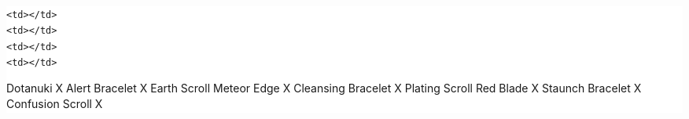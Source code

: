     <td></td>
    <td></td>
    <td></td>
    <td></td>
  </tr>
  <tr>
    <td class="leftText">Dotanuki</td>
    <td>X</td>
    <td></td>
    <td></td>
    <td></td>
    <td></td>
    <td class="leftText">Alert Bracelet</td>
    <td>X</td>
    <td></td>
    <td></td>
    <td></td>
    <td></td>
    <td class="leftText">Earth Scroll</td>
    <td></td>
    <td></td>
    <td></td>
    <td></td>
    <td></td>
  </tr>
  <tr>
    <td class="leftText">Meteor Edge</td>
    <td></td>
    <td>X</td>
    <td></td>
    <td></td>
    <td></td>
    <td class="leftText">Cleansing Bracelet</td>
    <td>X</td>
    <td></td>
    <td></td>
    <td></td>
    <td></td>
    <td class="leftText">Plating Scroll</td>
    <td></td>
    <td></td>
    <td></td>
    <td></td>
    <td></td>
  </tr>
  <tr>
    <td class="leftText">Red Blade</td>
    <td>X</td>
    <td></td>
    <td></td>
    <td></td>
    <td></td>
    <td class="leftText">Staunch Bracelet</td>
    <td></td>
    <td>X</td>
    <td></td>
    <td></td>
    <td></td>
    <td class="leftText">Confusion Scroll</td>
    <td>X</td>
    <td></td>
    <td></td>
    <td></td>
    <td></td>